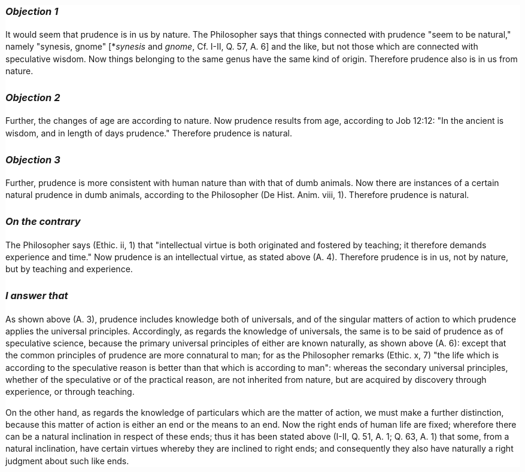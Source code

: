 ### *Objection 1*
It would seem that prudence is in us by nature. The
Philosopher says that things connected with prudence "seem to be
natural," namely "synesis, gnome" [*_synesis_ and _gnome_, Cf. I-II,
Q. 57, A. 6] and the like, but not those which are connected with
speculative wisdom. Now things belonging to the same genus have the
same kind of origin. Therefore prudence also is in us from nature.

### *Objection 2*
Further, the changes of age are according to nature. Now
prudence results from age, according to Job 12:12: "In the ancient is
wisdom, and in length of days prudence." Therefore prudence is
natural.

### *Objection 3*
Further, prudence is more consistent with human nature than
with that of dumb animals. Now there are instances of a certain
natural prudence in dumb animals, according to the Philosopher (De
Hist. Anim. viii, 1). Therefore prudence is natural.

### *On the contrary*
The Philosopher says (Ethic. ii, 1) that
"intellectual virtue is both originated and fostered by teaching; it
therefore demands experience and time." Now prudence is an
intellectual virtue, as stated above (A. 4). Therefore prudence is in
us, not by nature, but by teaching and experience.

### *I answer that*
As shown above (A. 3), prudence includes knowledge
both of universals, and of the singular matters of action to which
prudence applies the universal principles. Accordingly, as regards
the knowledge of universals, the same is to be said of prudence as of
speculative science, because the primary universal principles of
either are known naturally, as shown above (A. 6): except that the
common principles of prudence are more connatural to man; for as the
Philosopher remarks (Ethic. x, 7) "the life which is according to the
speculative reason is better than that which is according to man":
whereas the secondary universal principles, whether of the
speculative or of the practical reason, are not inherited from
nature, but are acquired by discovery through experience, or through
teaching.

On the other hand, as regards the knowledge of particulars which are
the matter of action, we must make a further distinction, because
this matter of action is either an end or the means to an end. Now
the right ends of human life are fixed; wherefore there can be a
natural inclination in respect of these ends; thus it has been stated
above (I-II, Q. 51, A. 1; Q. 63, A. 1) that some, from a natural
inclination, have certain virtues whereby they are inclined to right
ends; and consequently they also have naturally a right judgment
about such like ends.

